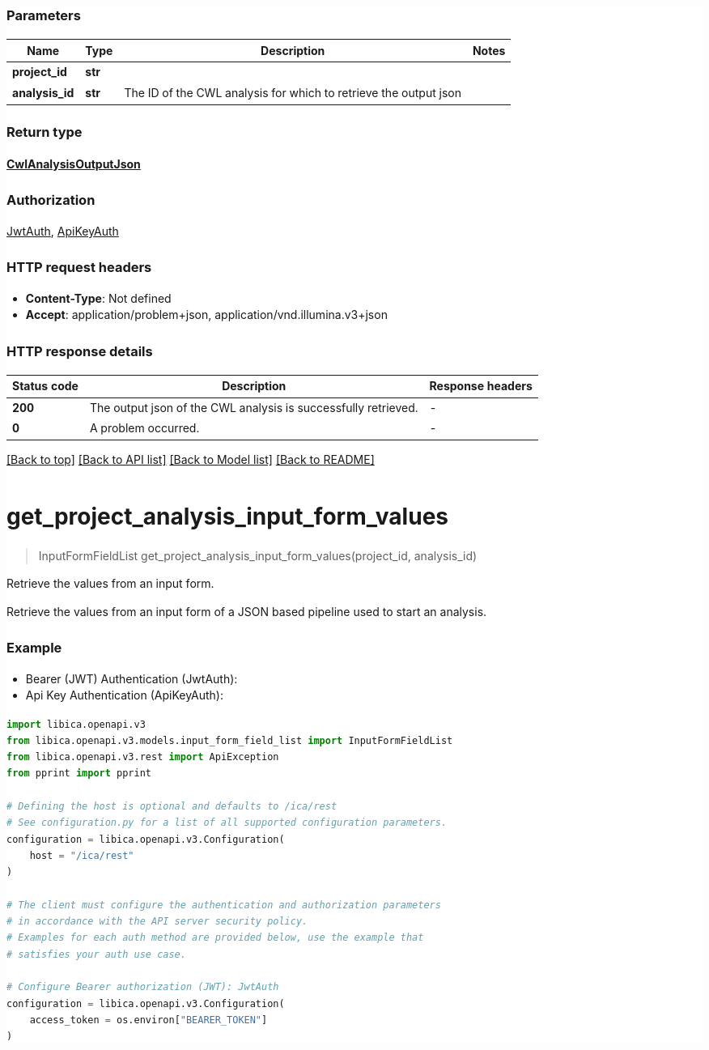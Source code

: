 

### Parameters


Name | Type | Description  | Notes
------------- | ------------- | ------------- | -------------
 **project_id** | **str**|  | 
 **analysis_id** | **str**| The ID of the CWL analysis for which to retrieve the output json | 

### Return type

[**CwlAnalysisOutputJson**](CwlAnalysisOutputJson.md)

### Authorization

[JwtAuth](../README.md#JwtAuth), [ApiKeyAuth](../README.md#ApiKeyAuth)

### HTTP request headers

 - **Content-Type**: Not defined
 - **Accept**: application/problem+json, application/vnd.illumina.v3+json

### HTTP response details

| Status code | Description | Response headers |
|-------------|-------------|------------------|
**200** | The output json of the CWL analysis is successfully retrieved. |  -  |
**0** | A problem occurred. |  -  |

[[Back to top]](#) [[Back to API list]](../README.md#documentation-for-api-endpoints) [[Back to Model list]](../README.md#documentation-for-models) [[Back to README]](../README.md)

# **get_project_analysis_input_form_values**
> InputFormFieldList get_project_analysis_input_form_values(project_id, analysis_id)

Retrieve the values from an input form.

Retrieve the values from an input form of a JSON based pipeline used to start an analysis.

### Example

* Bearer (JWT) Authentication (JwtAuth):
* Api Key Authentication (ApiKeyAuth):

```python
import libica.openapi.v3
from libica.openapi.v3.models.input_form_field_list import InputFormFieldList
from libica.openapi.v3.rest import ApiException
from pprint import pprint

# Defining the host is optional and defaults to /ica/rest
# See configuration.py for a list of all supported configuration parameters.
configuration = libica.openapi.v3.Configuration(
    host = "/ica/rest"
)

# The client must configure the authentication and authorization parameters
# in accordance with the API server security policy.
# Examples for each auth method are provided below, use the example that
# satisfies your auth use case.

# Configure Bearer authorization (JWT): JwtAuth
configuration = libica.openapi.v3.Configuration(
    access_token = os.environ["BEARER_TOKEN"]
)

```